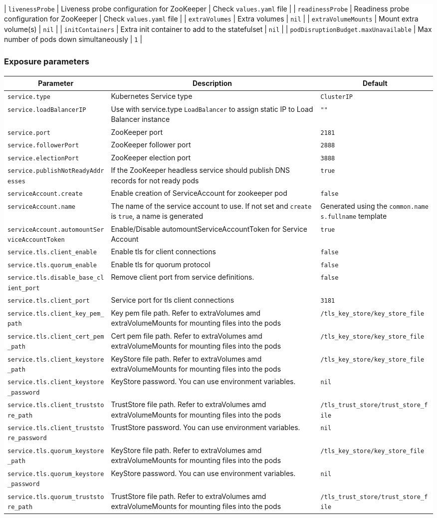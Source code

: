 | `livenessProbe`                      | Liveness probe configuration for ZooKeeper                                                | Check `values.yaml` file       |
| `readinessProbe`                     | Readiness probe configuration for ZooKeeper                                               | Check `values.yaml` file       |
| `extraVolumes`                       | Extra volumes                                                                             | `nil`                          |
| `extraVolumeMounts`                  | Mount extra volume(s)                                                                     | `nil`                          |
| `initContainers`                     | Extra init container to add to the statefulset                                            | `nil`                          |
| `podDisruptionBudget.maxUnavailable` | Max number of pods down simultaneously                                                    | `1`                            |

### Exposure parameters

| Parameter                                | Description                                                                                        | Default                                              |
|------------------------------------------|----------------------------------------------------------------------------------------------------|------------------------------------------------------|
| `service.type`                           | Kubernetes Service type                                                                            | `ClusterIP`                                          |
| `service.loadBalancerIP`                 | Use with service.type `LoadBalancer` to assign static IP to Load Balancer instance                 | `""`                                                 |
| `service.port`                           | ZooKeeper port                                                                                     | `2181`                                               |
| `service.followerPort`                   | ZooKeeper follower port                                                                            | `2888`                                               |
| `service.electionPort`                   | ZooKeeper election port                                                                            | `3888`                                               |
| `service.publishNotReadyAddresses`       | If the ZooKeeper headless service should publish DNS records for not ready pods                    | `true`                                               |
| `serviceAccount.create`                  | Enable creation of ServiceAccount for zookeeper pod                                                | `false`                                              |
| `serviceAccount.name`                    | The name of the service account to use. If not set and `create` is `true`, a name is generated     | Generated using the `common.names.fullname` template |
`serviceAccount.automountServiceAccountToken` | Enable/Disable automountServiceAccountToken  for Service Account                                             | `true`                                                  |
| `service.tls.client_enable`              | Enable tls for client connections                                                                  | `false`                                              |
| `service.tls.quorum_enable`              | Enable tls for quorum protocol                                                                     | `false`                                              |
| `service.tls.disable_base_client_port`   | Remove client port from service definitions.                                                       | `false`                                              |
| `service.tls.client_port`                | Service port for tls client connections                                                            | `3181`                                               |
| `service.tls.client_key_pem_path`        | Key pem file path. Refer to extraVolumes amd extraVolumeMounts for mounting files into the pods    | `/tls_key_store/key_store_file`                      |
| `service.tls.client_cert_pem_path`       | Cert pem file path. Refer to extraVolumes amd extraVolumeMounts for mounting files into the pods   | `/tls_key_store/key_store_file`                      |
| `service.tls.client_keystore_path`       | KeyStore file path. Refer to extraVolumes amd extraVolumeMounts for mounting files into the pods   | `/tls_key_store/key_store_file`                      |
| `service.tls.client_keystore_password`   | KeyStore password. You can use environment variables.                                              | `nil`                                                |
| `service.tls.client_truststore_path`     | TrustStore file path. Refer to extraVolumes amd extraVolumeMounts for mounting files into the pods | `/tls_trust_store/trust_store_file`                  |
| `service.tls.client_truststore_password` | TrustStore password. You can use environment variables.                                            | `nil`                                                |
| `service.tls.quorum_keystore_path`       | KeyStore file path. Refer to extraVolumes amd extraVolumeMounts for mounting files into the pods   | `/tls_key_store/key_store_file`                      |
| `service.tls.quorum_keystore_password`   | KeyStore password. You can use environment variables.                                              | `nil`                                                |
| `service.tls.quorum_truststore_path`     | TrustStore file path. Refer to extraVolumes amd extraVolumeMounts for mounting files into the pods | `/tls_trust_store/trust_store_file`                  |